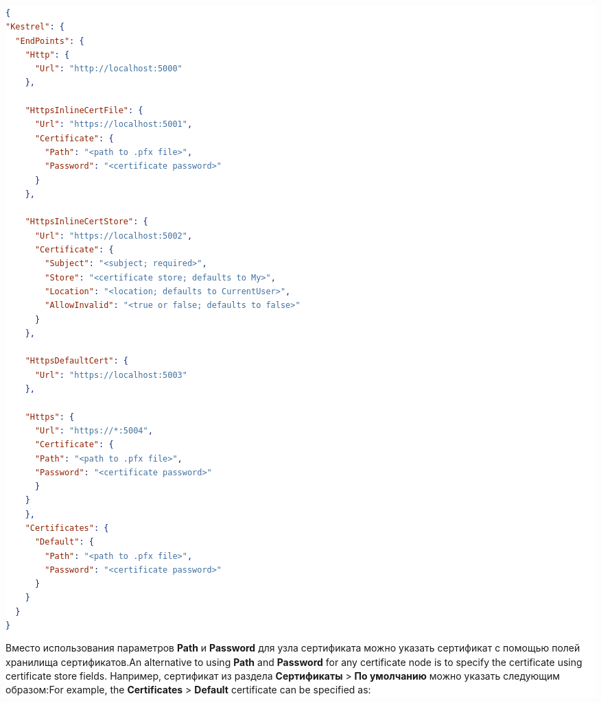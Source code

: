 ```json
{
"Kestrel": {
  "EndPoints": {
    "Http": {
      "Url": "http://localhost:5000"
    },

    "HttpsInlineCertFile": {
      "Url": "https://localhost:5001",
      "Certificate": {
        "Path": "<path to .pfx file>",
        "Password": "<certificate password>"
      }
    },

    "HttpsInlineCertStore": {
      "Url": "https://localhost:5002",
      "Certificate": {
        "Subject": "<subject; required>",
        "Store": "<certificate store; defaults to My>",
        "Location": "<location; defaults to CurrentUser>",
        "AllowInvalid": "<true or false; defaults to false>"
      }
    },

    "HttpsDefaultCert": {
      "Url": "https://localhost:5003"
    },

    "Https": {
      "Url": "https://*:5004",
      "Certificate": {
      "Path": "<path to .pfx file>",
      "Password": "<certificate password>"
      }
    }
    },
    "Certificates": {
      "Default": {
        "Path": "<path to .pfx file>",
        "Password": "<certificate password>"
      }
    }
  }
}
```

<span data-ttu-id="2a4e1-255">Вместо использования параметров **Path** и **Password** для узла сертификата можно указать сертификат с помощью полей хранилища сертификатов.</span><span class="sxs-lookup"><span data-stu-id="2a4e1-255">An alternative to using **Path** and **Password** for any certificate node is to specify the certificate using certificate store fields.</span></span> <span data-ttu-id="2a4e1-256">Например, сертификат из раздела **Сертификаты** > **По умолчанию** можно указать следующим образом:</span><span class="sxs-lookup"><span data-stu-id="2a4e1-256">For example, the **Certificates** > **Default** certificate can be specified as:</span></span>
